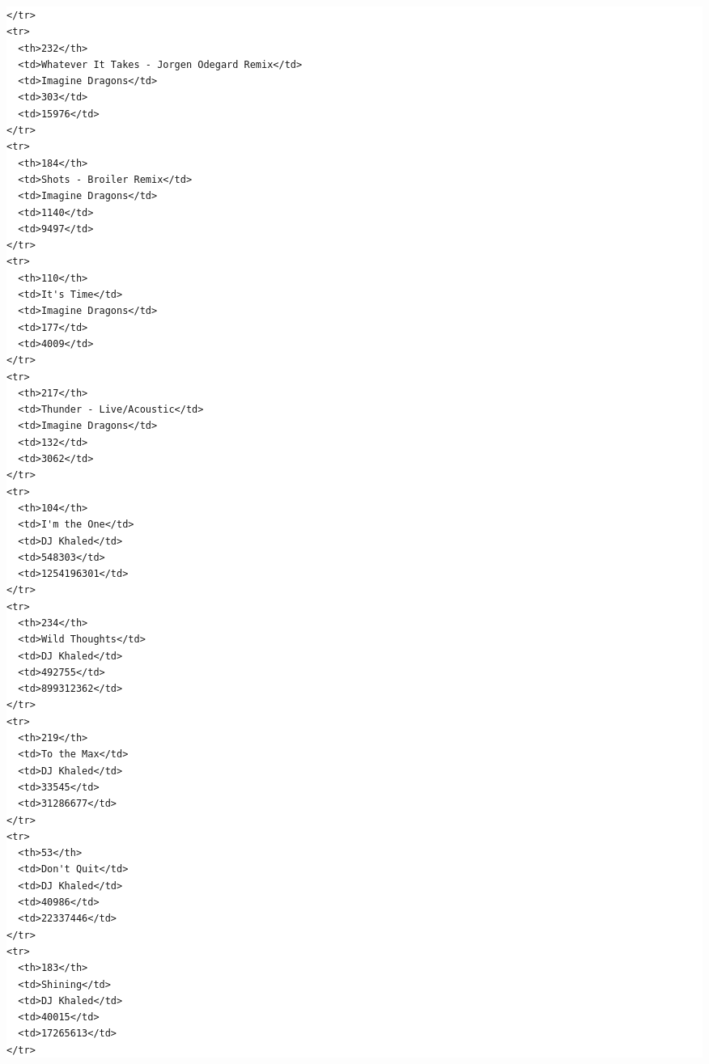     </tr>
    <tr>
      <th>232</th>
      <td>Whatever It Takes - Jorgen Odegard Remix</td>
      <td>Imagine Dragons</td>
      <td>303</td>
      <td>15976</td>
    </tr>
    <tr>
      <th>184</th>
      <td>Shots - Broiler Remix</td>
      <td>Imagine Dragons</td>
      <td>1140</td>
      <td>9497</td>
    </tr>
    <tr>
      <th>110</th>
      <td>It's Time</td>
      <td>Imagine Dragons</td>
      <td>177</td>
      <td>4009</td>
    </tr>
    <tr>
      <th>217</th>
      <td>Thunder - Live/Acoustic</td>
      <td>Imagine Dragons</td>
      <td>132</td>
      <td>3062</td>
    </tr>
    <tr>
      <th>104</th>
      <td>I'm the One</td>
      <td>DJ Khaled</td>
      <td>548303</td>
      <td>1254196301</td>
    </tr>
    <tr>
      <th>234</th>
      <td>Wild Thoughts</td>
      <td>DJ Khaled</td>
      <td>492755</td>
      <td>899312362</td>
    </tr>
    <tr>
      <th>219</th>
      <td>To the Max</td>
      <td>DJ Khaled</td>
      <td>33545</td>
      <td>31286677</td>
    </tr>
    <tr>
      <th>53</th>
      <td>Don't Quit</td>
      <td>DJ Khaled</td>
      <td>40986</td>
      <td>22337446</td>
    </tr>
    <tr>
      <th>183</th>
      <td>Shining</td>
      <td>DJ Khaled</td>
      <td>40015</td>
      <td>17265613</td>
    </tr>